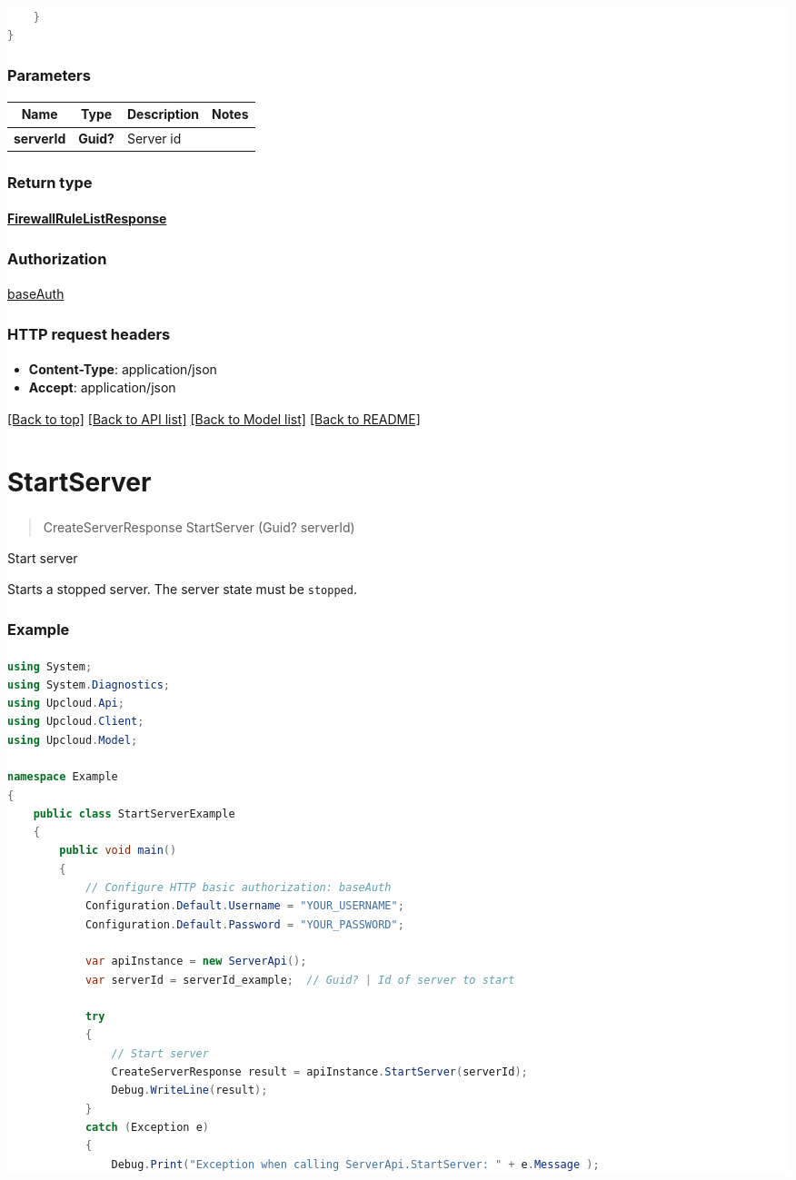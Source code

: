 ```csharp
    }
}
```

### Parameters

Name | Type | Description  | Notes
------------- | ------------- | ------------- | -------------
 **serverId** | **Guid?**| Server id | 

### Return type

[**FirewallRuleListResponse**](FirewallRuleListResponse.md)

### Authorization

[baseAuth](../README.md#baseAuth)

### HTTP request headers

 - **Content-Type**: application/json
 - **Accept**: application/json

[[Back to top]](#) [[Back to API list]](../README.md#documentation-for-api-endpoints) [[Back to Model list]](../README.md#documentation-for-models) [[Back to README]](../README.md)

<a name="startserver"></a>
# **StartServer**
> CreateServerResponse StartServer (Guid? serverId)

Start server

Starts a stopped server. The server state must be `stopped`.

### Example
```csharp
using System;
using System.Diagnostics;
using Upcloud.Api;
using Upcloud.Client;
using Upcloud.Model;

namespace Example
{
    public class StartServerExample
    {
        public void main()
        {
            // Configure HTTP basic authorization: baseAuth
            Configuration.Default.Username = "YOUR_USERNAME";
            Configuration.Default.Password = "YOUR_PASSWORD";

            var apiInstance = new ServerApi();
            var serverId = serverId_example;  // Guid? | Id of server to start

            try
            {
                // Start server
                CreateServerResponse result = apiInstance.StartServer(serverId);
                Debug.WriteLine(result);
            }
            catch (Exception e)
            {
                Debug.Print("Exception when calling ServerApi.StartServer: " + e.Message );
```